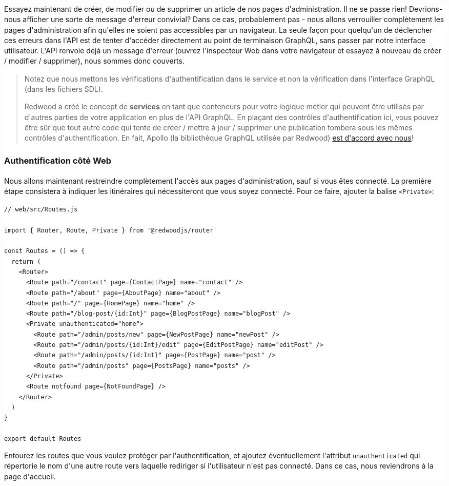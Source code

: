Essayez maintenant de créer, de modifier ou de supprimer un article de nos pages d'administration. Il ne se passe rien! Devrions-nous afficher une sorte de message d'erreur convivial? Dans ce cas, probablement pas - nous allons verrouiller complètement les pages d'administration afin qu'elles ne soient pas accessibles par un navigateur. La seule façon pour quelqu'un de déclencher ces erreurs dans l'API est de tenter d'accéder directement au point de terminaison GraphQL, sans passer par notre interface utilisateur. L'API renvoie déjà un message d'erreur (ouvrez l'inspecteur Web dans votre navigateur et essayez à nouveau de créer / modifier / supprimer), nous sommes donc couverts.

> Notez que nous mettons les vérifications d'authentification dans le service et non la vérification dans l'interface GraphQL (dans les fichiers SDL).
>
> Redwood a créé le concept de **services** en tant que conteneurs pour votre logique métier qui peuvent être utilisés par d'autres parties de votre application en plus de l'API GraphQL. En plaçant des contrôles d'authentification ici, vous pouvez être sûr que tout autre code qui tente de créer / mettre à jour / supprimer une publication tombera sous les mêmes contrôles d'authentification. En fait, Apollo (la bibliothèque GraphQL utilisée par Redwood) [est d'accord avec nous](https://www.apollographql.com/docs/apollo-server/security/authentication/#authorization-in-data-models)!

### Authentification côté Web

Nous allons maintenant restreindre complètement l'accès aux pages d'administration, sauf si vous êtes connecté. La première étape consistera à indiquer les itinéraires qui nécessiteront que vous soyez connecté. Pour ce faire, ajouter la balise `<Private>`:

```javascript{3,12,16}
// web/src/Routes.js

import { Router, Route, Private } from '@redwoodjs/router'

const Routes = () => {
  return (
    <Router>
      <Route path="/contact" page={ContactPage} name="contact" />
      <Route path="/about" page={AboutPage} name="about" />
      <Route path="/" page={HomePage} name="home" />
      <Route path="/blog-post/{id:Int}" page={BlogPostPage} name="blogPost" />
      <Private unauthenticated="home">
        <Route path="/admin/posts/new" page={NewPostPage} name="newPost" />
        <Route path="/admin/posts/{id:Int}/edit" page={EditPostPage} name="editPost" />
        <Route path="/admin/posts/{id:Int}" page={PostPage} name="post" />
        <Route path="/admin/posts" page={PostsPage} name="posts" />
      </Private>
      <Route notfound page={NotFoundPage} />
    </Router>
  )
}

export default Routes
```

Entourez les routes que vous voulez protéger par l'authentification, et ajoutez éventuellement l'attribut `unauthenticated` qui répertorie le nom d'une autre route vers laquelle rediriger si l'utilisateur n'est pas connecté. Dans ce cas, nous reviendrons à la page d'accueil.
